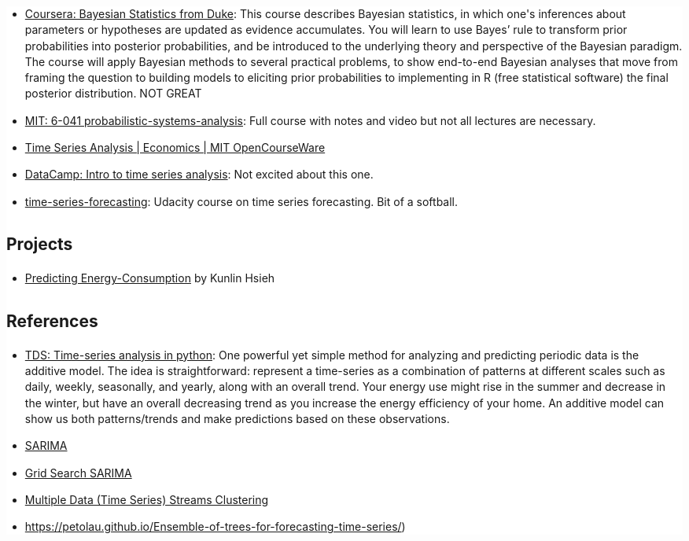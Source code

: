 
- [Coursera: Bayesian Statistics from Duke](https://www.coursera.org/learn/bayesian): This course describes Bayesian statistics, in which one's inferences about parameters or hypotheses are updated as evidence accumulates. You will learn to use Bayes’ rule to transform prior probabilities into posterior probabilities, and be introduced to the underlying theory and perspective of the Bayesian paradigm. The course will apply Bayesian methods to several practical problems, to show end-to-end Bayesian analyses that move from framing the question to building models to eliciting prior probabilities to implementing in R (free statistical software) the final posterior distribution. NOT GREAT

- [MIT: 6-041 probabilistic-systems-analysis](https://ocw.mit.edu/courses/electrical-engineering-and-computer-science/6-041-probabilistic-systems-analysis-and-applied-probability-fall-2010/lecture-notes/): Full course with notes and video but not all lectures are necessary.

- [Time Series Analysis | Economics | MIT OpenCourseWare](https://ocw.mit.edu/courses/economics/14-384-time-series-analysis-fall-2013/lecture-notes/)
- [DataCamp: Intro to time series analysis](https://www.datacamp.com/courses/introduction-to-time-series-analysis): Not excited about this one.

- [time-series-forecasting](https://www.udacity.com/course/time-series-forecasting--ud980): Udacity course on time series forecasting. Bit of a softball.


## Projects

- [Predicting Energy-Consumption](https://github.com/khsieh18/Time-Series/blob/master/Energy-Consumption-24.ipynb) by Kunlin Hsieh

## References
- [TDS: Time-series analysis in python](https://towardsdatascience.com/time-series-analysis-in-python-an-introduction-70d5a5b1d52a): One powerful yet simple method for analyzing and predicting periodic data is the additive model. The idea is straightforward: represent a time-series as a combination of patterns at different scales such as daily, weekly, seasonally, and yearly, along with an overall trend. Your energy use might rise in the summer and decrease in the winter, but have an overall decreasing trend as you increase the energy efficiency of your home. An additive model can show us both patterns/trends and make predictions based on these observations.

- [SARIMA](https://machinelearningmastery.com/arima-for-time-series-forecasting-with-python/)
- [Grid Search SARIMA](https://machinelearningmastery.com/how-to-grid-search-sarima-model-hyperparameters-for-time-series-forecasting-in-python/)
- [Multiple Data (Time Series) Streams Clustering](https://petolau.github.io/Multiple-data-streams-clustering-in-r/)
- https://petolau.github.io/Ensemble-of-trees-for-forecasting-time-series/)
